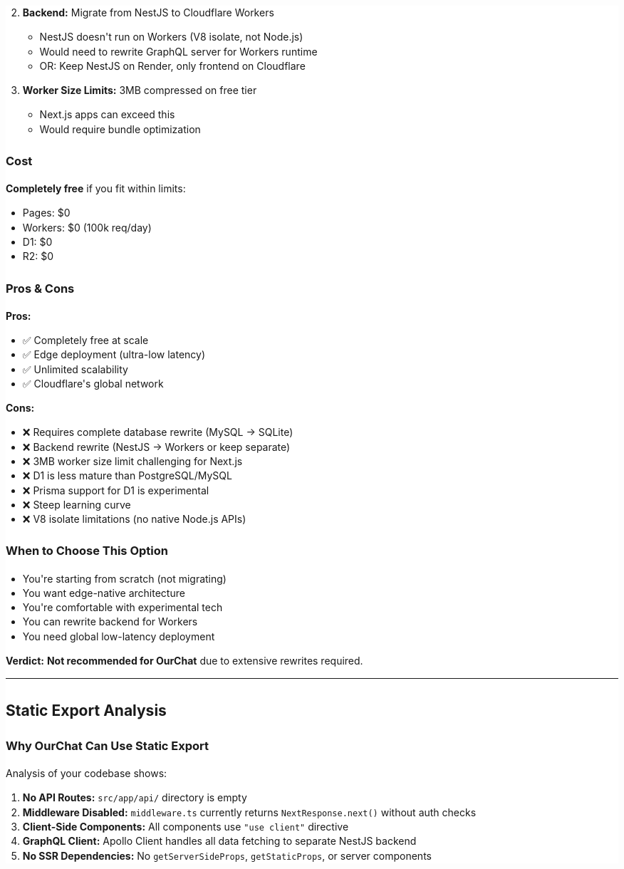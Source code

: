 2. **Backend:** Migrate from NestJS to Cloudflare Workers
   - NestJS doesn't run on Workers (V8 isolate, not Node.js)
   - Would need to rewrite GraphQL server for Workers runtime
   - OR: Keep NestJS on Render, only frontend on Cloudflare

3. **Worker Size Limits:** 3MB compressed on free tier
   - Next.js apps can exceed this
   - Would require bundle optimization

### Cost

**Completely free** if you fit within limits:
- Pages: $0
- Workers: $0 (100k req/day)
- D1: $0
- R2: $0

### Pros & Cons

**Pros:**
- ✅ Completely free at scale
- ✅ Edge deployment (ultra-low latency)
- ✅ Unlimited scalability
- ✅ Cloudflare's global network

**Cons:**
- ❌ Requires complete database rewrite (MySQL → SQLite)
- ❌ Backend rewrite (NestJS → Workers or keep separate)
- ❌ 3MB worker size limit challenging for Next.js
- ❌ D1 is less mature than PostgreSQL/MySQL
- ❌ Prisma support for D1 is experimental
- ❌ Steep learning curve
- ❌ V8 isolate limitations (no native Node.js APIs)

### When to Choose This Option

- You're starting from scratch (not migrating)
- You want edge-native architecture
- You're comfortable with experimental tech
- You can rewrite backend for Workers
- You need global low-latency deployment

**Verdict:** **Not recommended for OurChat** due to extensive rewrites required.

---

## Static Export Analysis

### Why OurChat Can Use Static Export

Analysis of your codebase shows:

1. **No API Routes:** `src/app/api/` directory is empty
2. **Middleware Disabled:** `middleware.ts` currently returns `NextResponse.next()` without auth checks
3. **Client-Side Components:** All components use `"use client"` directive
4. **GraphQL Client:** Apollo Client handles all data fetching to separate NestJS backend
5. **No SSR Dependencies:** No `getServerSideProps`, `getStaticProps`, or server components
